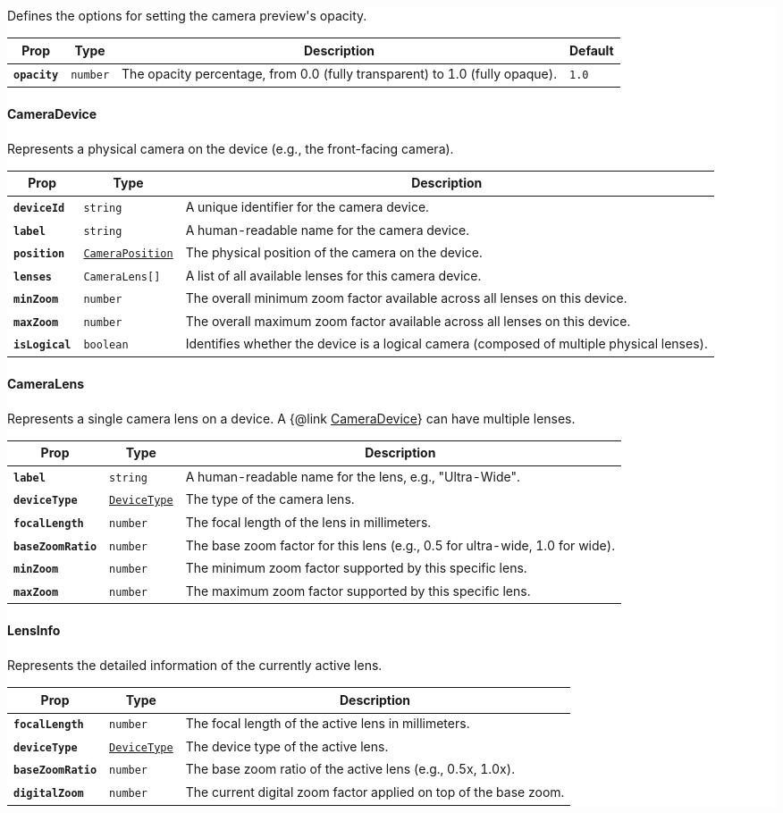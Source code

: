 Defines the options for setting the camera preview's opacity.

| Prop          | Type                | Description                                                                 | Default          |
| ------------- | ------------------- | --------------------------------------------------------------------------- | ---------------- |
| **`opacity`** | <code>number</code> | The opacity percentage, from 0.0 (fully transparent) to 1.0 (fully opaque). | <code>1.0</code> |


#### CameraDevice

Represents a physical camera on the device (e.g., the front-facing camera).

| Prop            | Type                                                      | Description                                                                               |
| --------------- | --------------------------------------------------------- | ----------------------------------------------------------------------------------------- |
| **`deviceId`**  | <code>string</code>                                       | A unique identifier for the camera device.                                                |
| **`label`**     | <code>string</code>                                       | A human-readable name for the camera device.                                              |
| **`position`**  | <code><a href="#cameraposition">CameraPosition</a></code> | The physical position of the camera on the device.                                        |
| **`lenses`**    | <code>CameraLens[]</code>                                 | A list of all available lenses for this camera device.                                    |
| **`minZoom`**   | <code>number</code>                                       | The overall minimum zoom factor available across all lenses on this device.               |
| **`maxZoom`**   | <code>number</code>                                       | The overall maximum zoom factor available across all lenses on this device.               |
| **`isLogical`** | <code>boolean</code>                                      | Identifies whether the device is a logical camera (composed of multiple physical lenses). |


#### CameraLens

Represents a single camera lens on a device. A {@link <a href="#cameradevice">CameraDevice</a>} can have multiple lenses.

| Prop                | Type                                              | Description                                                                  |
| ------------------- | ------------------------------------------------- | ---------------------------------------------------------------------------- |
| **`label`**         | <code>string</code>                               | A human-readable name for the lens, e.g., "Ultra-Wide".                      |
| **`deviceType`**    | <code><a href="#devicetype">DeviceType</a></code> | The type of the camera lens.                                                 |
| **`focalLength`**   | <code>number</code>                               | The focal length of the lens in millimeters.                                 |
| **`baseZoomRatio`** | <code>number</code>                               | The base zoom factor for this lens (e.g., 0.5 for ultra-wide, 1.0 for wide). |
| **`minZoom`**       | <code>number</code>                               | The minimum zoom factor supported by this specific lens.                     |
| **`maxZoom`**       | <code>number</code>                               | The maximum zoom factor supported by this specific lens.                     |


#### LensInfo

Represents the detailed information of the currently active lens.

| Prop                | Type                                              | Description                                                      |
| ------------------- | ------------------------------------------------- | ---------------------------------------------------------------- |
| **`focalLength`**   | <code>number</code>                               | The focal length of the active lens in millimeters.              |
| **`deviceType`**    | <code><a href="#devicetype">DeviceType</a></code> | The device type of the active lens.                              |
| **`baseZoomRatio`** | <code>number</code>                               | The base zoom ratio of the active lens (e.g., 0.5x, 1.0x).       |
| **`digitalZoom`**   | <code>number</code>                               | The current digital zoom factor applied on top of the base zoom. |
